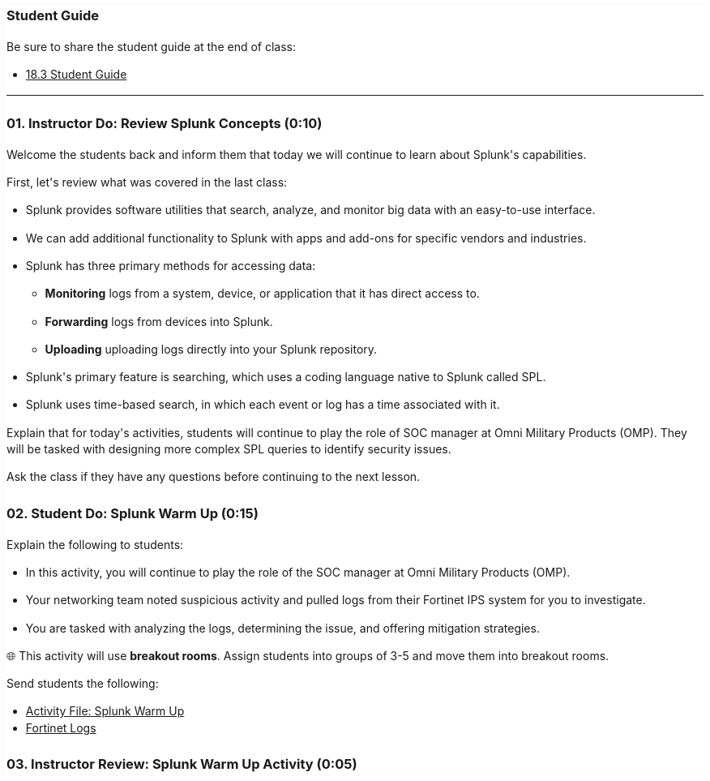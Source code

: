 ### Student Guide
Be sure to share the student guide at the end of class:
- [18.3 Student Guide](studentguide.md)

-------

### 01. Instructor Do: Review Splunk Concepts  (0:10)

Welcome the students back and inform them that today we will continue to learn about Splunk's capabilities.

 First, let's review what was covered in the last class:

- Splunk provides software utilities that search, analyze, and monitor big data with an easy-to-use interface.

- We can add additional functionality to Splunk with apps and add-ons for specific vendors and industries.

- Splunk has three primary methods for accessing data:
  - **Monitoring** logs from a system, device, or application that it has direct access to.

  - **Forwarding** logs from devices into Splunk.

  - **Uploading** uploading logs directly into your Splunk repository.

- Splunk's primary feature is searching, which uses a coding language native to Splunk called SPL.

- Splunk uses time-based search, in which each event or log has a time associated with it.

Explain that for today's activities, students will continue to play the role of SOC manager at Omni Military Products (OMP).  They will be tasked with designing more complex SPL queries to identify security issues.

Ask the class if they have any questions before continuing to the next lesson.  


### 02. Student Do: Splunk Warm Up (0:15)

Explain the following to students:

- In this activity, you will continue to play the role of  the SOC manager at Omni Military Products (OMP).

- Your networking team noted suspicious activity and pulled logs from their Fortinet IPS system for you to investigate.

- You are tasked with analyzing the logs, determining the issue, and offering mitigation strategies.

:globe_with_meridians: This activity will use **breakout rooms**. Assign students into groups of 3-5 and move them into breakout rooms.

Send students the following:

- [Activity File: Splunk Warm Up](activities/02-Warm-Up/Unsolved/readme.md)
- [Fortinet Logs](resources/fortinet_IPS_logs.csv)


### 03. Instructor Review: Splunk Warm Up Activity (0:05)
